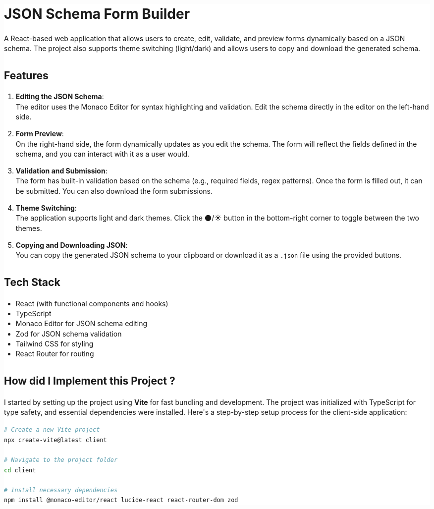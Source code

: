 
# JSON Schema Form Builder

A React-based web application that allows users to create, edit, validate, and preview forms dynamically based on a JSON schema. The project also supports theme switching (light/dark) and allows users to copy and download the generated schema.

## Features

1. **Editing the JSON Schema**:  
   The editor uses the Monaco Editor for syntax highlighting and validation. Edit the schema directly in the editor on the left-hand side.

2. **Form Preview**:  
   On the right-hand side, the form dynamically updates as you edit the schema. The form will reflect the fields defined in the schema, and you can interact with it as a user would.

3. **Validation and Submission**:  
   The form has built-in validation based on the schema (e.g., required fields, regex patterns). Once the form is filled out, it can be submitted. You can also download the form submissions.

4. **Theme Switching**:  
   The application supports light and dark themes. Click the 🌑/☀️ button in the bottom-right corner to toggle between the two themes.

5. **Copying and Downloading JSON**:  
   You can copy the generated JSON schema to your clipboard or download it as a `.json` file using the provided buttons.

## Tech Stack

- React (with functional components and hooks)
- TypeScript
- Monaco Editor for JSON schema editing
- Zod for JSON schema validation
- Tailwind CSS for styling
- React Router for routing

## How did I Implement this Project ?

I started by setting up the project using **Vite** for fast bundling and development. The project was initialized with TypeScript for type safety, and essential dependencies were installed. Here's a step-by-step setup process for the client-side application:

```bash
# Create a new Vite project
npx create-vite@latest client

# Navigate to the project folder
cd client

# Install necessary dependencies
npm install @monaco-editor/react lucide-react react-router-dom zod
```

